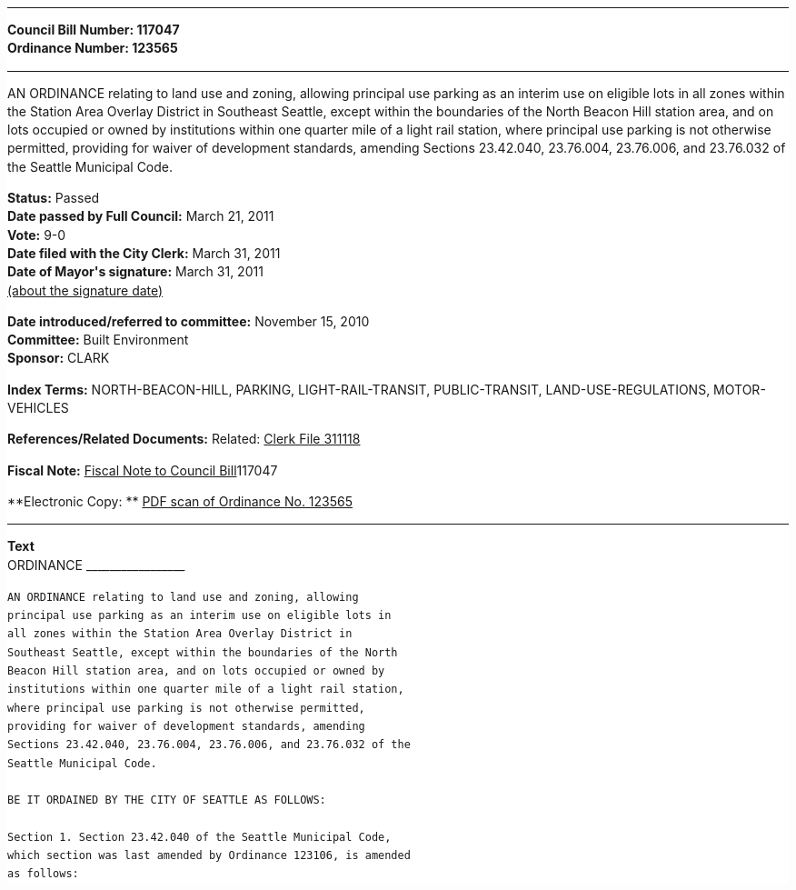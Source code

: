 * * * * *  
  
**Council Bill Number: [](#h0)[](#h2)117047**   
**Ordinance Number: 123565**  
  
* * * * *  
  
AN ORDINANCE relating to land use and zoning, allowing principal use parking as an interim use on eligible lots in all zones within the Station Area Overlay District in Southeast Seattle, except within the boundaries of the North Beacon Hill station area, and on lots occupied or owned by institutions within one quarter mile of a light rail station, where principal use parking is not otherwise permitted, providing for waiver of development standards, amending Sections 23.42.040, 23.76.004, 23.76.006, and 23.76.032 of the Seattle Municipal Code.  
  
**Status:** Passed   
**Date passed by Full Council:** March 21, 2011   
**Vote:** 9-0   
**Date filed with the City Clerk:** March 31, 2011   
**Date of Mayor's signature:** March 31, 2011   
[(about the signature date)](/~public/approvaldate.htm)   
  
  
**Date introduced/referred to committee:** November 15, 2010   
**Committee:** Built Environment   
**Sponsor:** CLARK   
  
**Index Terms:** NORTH-BEACON-HILL, PARKING, LIGHT-RAIL-TRANSIT, PUBLIC-TRANSIT, LAND-USE-REGULATIONS, MOTOR-VEHICLES  
  
**References/Related Documents:** Related: [Clerk File 311118](http://clerk.ci.seattle.wa.us/~scripts/nph-brs.exe?s1=&s2=&s3=311118&s4=&Sect4=AND&l=20&Sect2=THESON&Sect3=PLURON&Sect5=CFCF1&Sect6=HITOFF&d=CFCF&p=1&u=/~public/cfcf1.htm&r=1&f=G)  
  
**Fiscal Note:** [Fiscal Note to Council Bill](http://clerk.seattle.gov/~public/fnote/117047.htm)[](#h1)[](#h3)117047  
  
**Electronic Copy: ** [PDF scan of Ordinance No. 123565](/~archives/Ordinances/Ord_123565.pdf)  
  
* * * * *  
  
**Text**  
    ORDINANCE _________________  
  
    AN ORDINANCE relating to land use and zoning, allowing  
    principal use parking as an interim use on eligible lots in  
    all zones within the Station Area Overlay District in  
    Southeast Seattle, except within the boundaries of the North  
    Beacon Hill station area, and on lots occupied or owned by  
    institutions within one quarter mile of a light rail station,  
    where principal use parking is not otherwise permitted,  
    providing for waiver of development standards, amending  
    Sections 23.42.040, 23.76.004, 23.76.006, and 23.76.032 of the  
    Seattle Municipal Code.  
  
    BE IT ORDAINED BY THE CITY OF SEATTLE AS FOLLOWS:  
  
    Section 1. Section 23.42.040 of the Seattle Municipal Code,  
    which section was last amended by Ordinance 123106, is amended  
    as follows:  
  